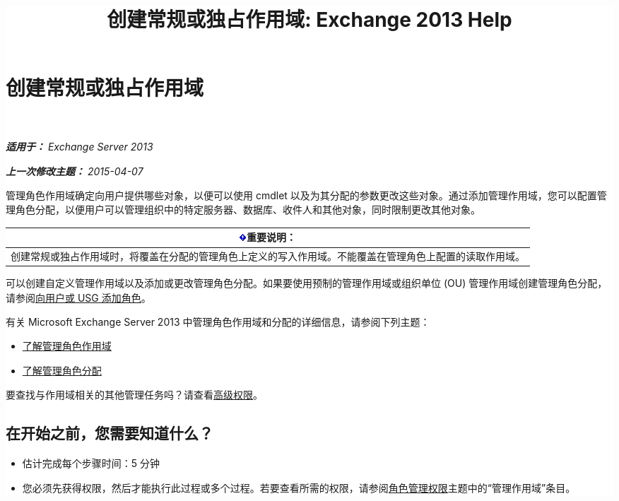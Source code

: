 ﻿---
title: '创建常规或独占作用域: Exchange 2013 Help'
TOCTitle: 创建常规或独占作用域
ms:assetid: b97a5be3-15cc-4954-ba30-a824a95e21be
ms:mtpsurl: https://technet.microsoft.com/zh-cn/library/Dd351083(v=EXCHG.150)
ms:contentKeyID: 50491500
ms.date: 01/11/2018
mtps_version: v=EXCHG.150
ms.translationtype: HT
---

# 创建常规或独占作用域

 

_**适用于：** Exchange Server 2013_

_**上一次修改主题：** 2015-04-07_

管理角色作用域确定向用户提供哪些对象，以便可以使用 cmdlet 以及为其分配的参数更改这些对象。通过添加管理作用域，您可以配置管理角色分配，以便用户可以管理组织中的特定服务器、数据库、收件人和其他对象，同时限制更改其他对象。

<table>
<thead>
<tr class="header">
<th><img src="images/Bb124558.important(EXCHG.150).gif" title="重要说明" alt="重要说明" />重要说明：</th>
</tr>
</thead>
<tbody>
<tr class="odd">
<td>创建常规或独占作用域时，将覆盖在分配的管理角色上定义的写入作用域。不能覆盖在管理角色上配置的读取作用域。</td>
</tr>
</tbody>
</table>


可以创建自定义管理作用域以及添加或更改管理角色分配。如果要使用预制的管理作用域或组织单位 (OU) 管理作用域创建管理角色分配，请参阅[向用户或 USG 添加角色](add-a-role-to-a-user-or-usg-exchange-2013-help.md)。

有关 Microsoft Exchange Server 2013 中管理角色作用域和分配的详细信息，请参阅下列主题：

  - [了解管理角色作用域](understanding-management-role-scopes-exchange-2013-help.md)

  - [了解管理角色分配](understanding-management-role-assignments-exchange-2013-help.md)

要查找与作用域相关的其他管理任务吗？请查看[高级权限](advanced-permissions-exchange-2013-help.md)。

## 在开始之前，您需要知道什么？

  - 估计完成每个步骤时间：5 分钟

  - 您必须先获得权限，然后才能执行此过程或多个过程。若要查看所需的权限，请参阅[角色管理权限](role-management-permissions-exchange-2013-help.md)主题中的“管理作用域”条目。
